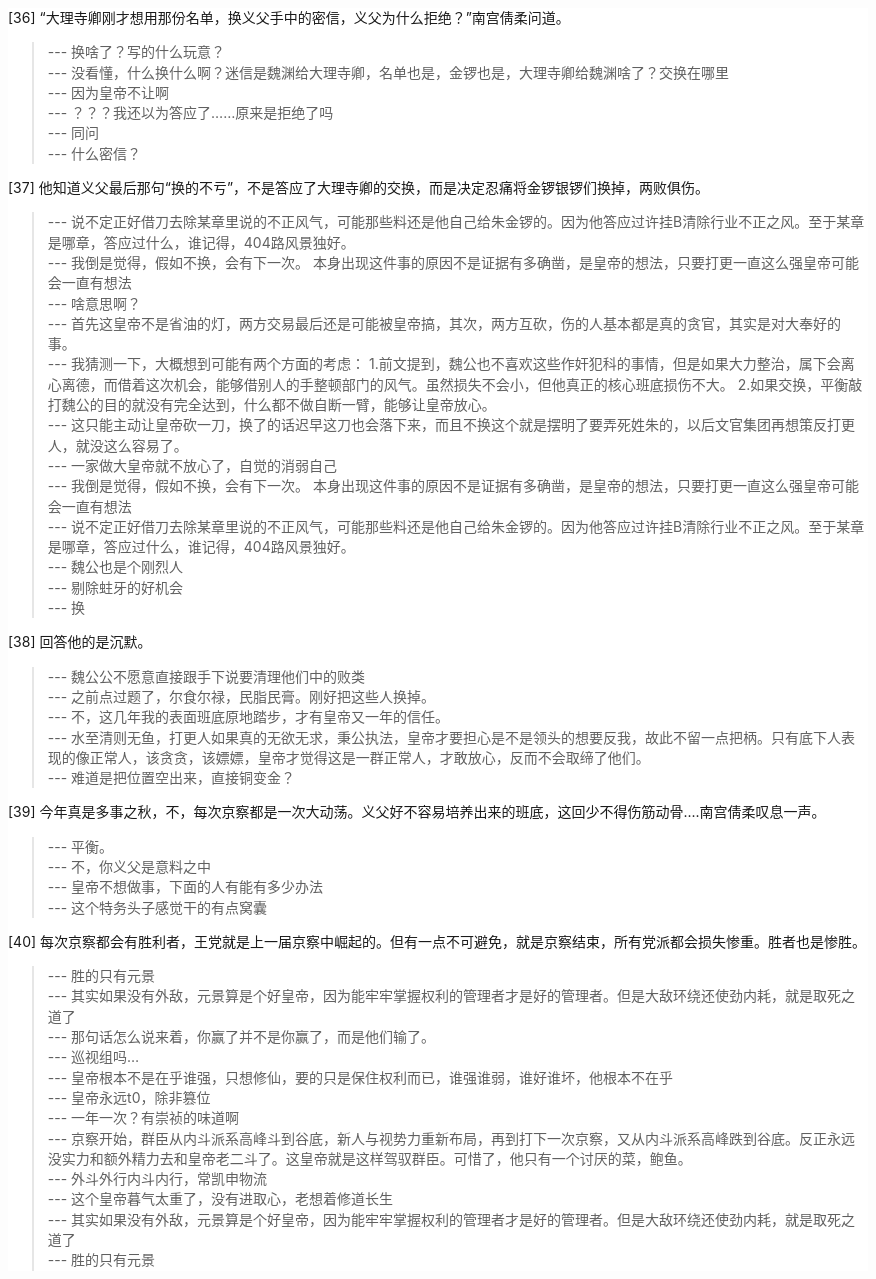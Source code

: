 [36] “大理寺卿刚才想用那份名单，换义父手中的密信，义父为什么拒绝？”南宫倩柔问道。
>--- 换啥了？写的什么玩意？<br>
>--- 没看懂，什么换什么啊？迷信是魏渊给大理寺卿，名单也是，金锣也是，大理寺卿给魏渊啥了？交换在哪里<br>
>--- 因为皇帝不让啊<br>
>--- ？？？我还以为答应了……原来是拒绝了吗<br>
>--- 同问<br>
>--- 什么密信？<br>

[37] 他知道义父最后那句“换的不亏”，不是答应了大理寺卿的交换，而是决定忍痛将金锣银锣们换掉，两败俱伤。
>--- 说不定正好借刀去除某章里说的不正风气，可能那些料还是他自己给朱金锣的。因为他答应过许挂B清除行业不正之风。至于某章是哪章，答应过什么，谁记得，404路风景独好。<br>
>--- 我倒是觉得，假如不换，会有下一次。
本身出现这件事的原因不是证据有多确凿，是皇帝的想法，只要打更一直这么强皇帝可能会一直有想法<br>
>--- 啥意思啊？<br>
>--- 首先这皇帝不是省油的灯，两方交易最后还是可能被皇帝搞，其次，两方互砍，伤的人基本都是真的贪官，其实是对大奉好的事。<br>
>--- 我猜测一下，大概想到可能有两个方面的考虑：
1.前文提到，魏公也不喜欢这些作奸犯科的事情，但是如果大力整治，属下会离心离德，而借着这次机会，能够借别人的手整顿部门的风气。虽然损失不会小，但他真正的核心班底损伤不大。
2.如果交换，平衡敲打魏公的目的就没有完全达到，什么都不做自断一臂，能够让皇帝放心。<br>
>--- 这只能主动让皇帝砍一刀，换了的话迟早这刀也会落下来，而且不换这个就是摆明了要弄死姓朱的，以后文官集团再想策反打更人，就没这么容易了。<br>
>--- 一家做大皇帝就不放心了，自觉的消弱自己<br>
>--- 我倒是觉得，假如不换，会有下一次。
本身出现这件事的原因不是证据有多确凿，是皇帝的想法，只要打更一直这么强皇帝可能会一直有想法<br>
>--- 说不定正好借刀去除某章里说的不正风气，可能那些料还是他自己给朱金锣的。因为他答应过许挂B清除行业不正之风。至于某章是哪章，答应过什么，谁记得，404路风景独好。<br>
>--- 魏公也是个刚烈人<br>
>--- 剔除蛀牙的好机会<br>
>--- 换<br>

[38] 回答他的是沉默。
>--- 魏公公不愿意直接跟手下说要清理他们中的败类<br>
>--- 之前点过题了，尔食尔禄，民脂民膏。刚好把这些人换掉。<br>
>--- 不，这几年我的表面班底原地踏步，才有皇帝又一年的信任。<br>
>--- 水至清则无鱼，打更人如果真的无欲无求，秉公执法，皇帝才要担心是不是领头的想要反我，故此不留一点把柄。只有底下人表现的像正常人，该贪贪，该嫖嫖，皇帝才觉得这是一群正常人，才敢放心，反而不会取缔了他们。<br>
>--- 难道是把位置空出来，直接铜变金？<br>

[39] 今年真是多事之秋，不，每次京察都是一次大动荡。义父好不容易培养出来的班底，这回少不得伤筋动骨....南宫倩柔叹息一声。
>--- 平衡。<br>
>--- 不，你义父是意料之中<br>
>--- 皇帝不想做事，下面的人有能有多少办法<br>
>--- 这个特务头子感觉干的有点窝囊<br>

[40] 每次京察都会有胜利者，王党就是上一届京察中崛起的。但有一点不可避免，就是京察结束，所有党派都会损失惨重。胜者也是惨胜。
>--- 胜的只有元景<br>
>--- 其实如果没有外敌，元景算是个好皇帝，因为能牢牢掌握权利的管理者才是好的管理者。但是大敌环绕还使劲内耗，就是取死之道了<br>
>--- 那句话怎么说来着，你赢了并不是你赢了，而是他们输了。<br>
>--- 巡视组吗…<br>
>--- 皇帝根本不是在乎谁强，只想修仙，要的只是保住权利而已，谁强谁弱，谁好谁坏，他根本不在乎<br>
>--- 皇帝永远t0，除非篡位<br>
>--- 一年一次？有崇祯的味道啊<br>
>--- 京察开始，群臣从内斗派系高峰斗到谷底，新人与视势力重新布局，再到打下一次京察，又从内斗派系高峰跌到谷底。反正永远没实力和额外精力去和皇帝老二斗了。这皇帝就是这样驾驭群臣。可惜了，他只有一个讨厌的菜，鲍鱼。<br>
>--- 外斗外行内斗内行，常凯申物流<br>
>--- 这个皇帝暮气太重了，没有进取心，老想着修道长生<br>
>--- 其实如果没有外敌，元景算是个好皇帝，因为能牢牢掌握权利的管理者才是好的管理者。但是大敌环绕还使劲内耗，就是取死之道了<br>
>--- 胜的只有元景<br>
